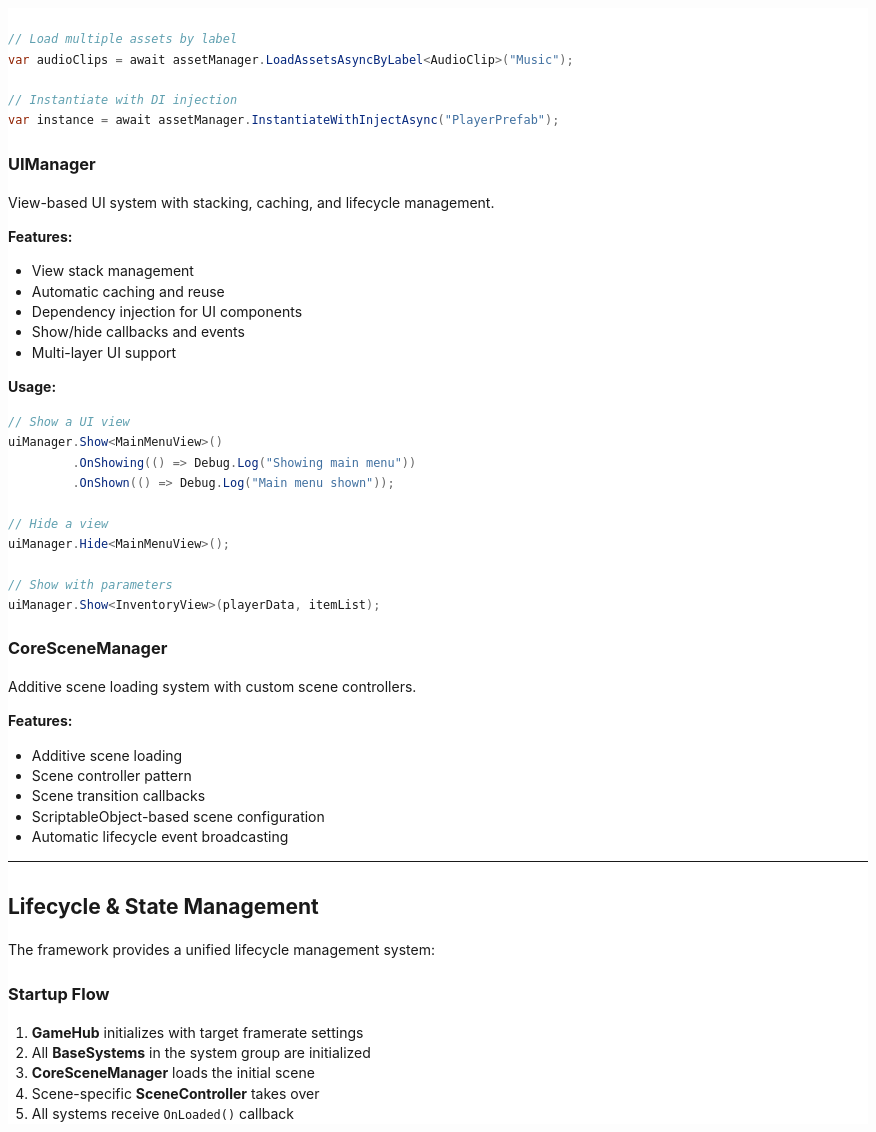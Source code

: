 ```csharp

// Load multiple assets by label
var audioClips = await assetManager.LoadAssetsAsyncByLabel<AudioClip>("Music");

// Instantiate with DI injection
var instance = await assetManager.InstantiateWithInjectAsync("PlayerPrefab");
```

### UIManager
View-based UI system with stacking, caching, and lifecycle management.

**Features:**
- View stack management
- Automatic caching and reuse
- Dependency injection for UI components
- Show/hide callbacks and events
- Multi-layer UI support

**Usage:**
```csharp
// Show a UI view
uiManager.Show<MainMenuView>()
         .OnShowing(() => Debug.Log("Showing main menu"))
         .OnShown(() => Debug.Log("Main menu shown"));

// Hide a view
uiManager.Hide<MainMenuView>();

// Show with parameters
uiManager.Show<InventoryView>(playerData, itemList);
```

### CoreSceneManager
Additive scene loading system with custom scene controllers.

**Features:**
- Additive scene loading
- Scene controller pattern
- Scene transition callbacks
- ScriptableObject-based scene configuration
- Automatic lifecycle event broadcasting

---

## Lifecycle & State Management

The framework provides a unified lifecycle management system:

### Startup Flow
1. **GameHub** initializes with target framerate settings
2. All **BaseSystems** in the system group are initialized
3. **CoreSceneManager** loads the initial scene
4. Scene-specific **SceneController** takes over
5. All systems receive `OnLoaded()` callback

